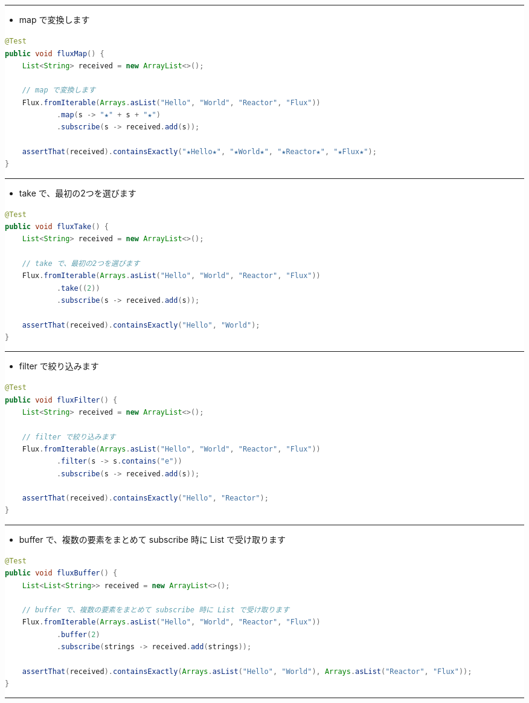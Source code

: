 
---
+ map で変換します
```java
@Test
public void fluxMap() {
    List<String> received = new ArrayList<>();

    // map で変換します
    Flux.fromIterable(Arrays.asList("Hello", "World", "Reactor", "Flux"))
            .map(s -> "★" + s + "★")
            .subscribe(s -> received.add(s));

    assertThat(received).containsExactly("★Hello★", "★World★", "★Reactor★", "★Flux★");
}
```

---
+ take で、最初の2つを選びます
```java
@Test
public void fluxTake() {
    List<String> received = new ArrayList<>();

    // take で、最初の2つを選びます
    Flux.fromIterable(Arrays.asList("Hello", "World", "Reactor", "Flux"))
            .take((2))
            .subscribe(s -> received.add(s));

    assertThat(received).containsExactly("Hello", "World");
}
```

---
+ filter で絞り込みます
```java
@Test
public void fluxFilter() {
    List<String> received = new ArrayList<>();

    // filter で絞り込みます
    Flux.fromIterable(Arrays.asList("Hello", "World", "Reactor", "Flux"))
            .filter(s -> s.contains("e"))
            .subscribe(s -> received.add(s));

    assertThat(received).containsExactly("Hello", "Reactor");
}
```

---
+ buffer で、複数の要素をまとめて subscribe 時に List で受け取ります
```java
@Test
public void fluxBuffer() {
    List<List<String>> received = new ArrayList<>();

    // buffer で、複数の要素をまとめて subscribe 時に List で受け取ります
    Flux.fromIterable(Arrays.asList("Hello", "World", "Reactor", "Flux"))
            .buffer(2)
            .subscribe(strings -> received.add(strings));

    assertThat(received).containsExactly(Arrays.asList("Hello", "World"), Arrays.asList("Reactor", "Flux"));
}
```

---
